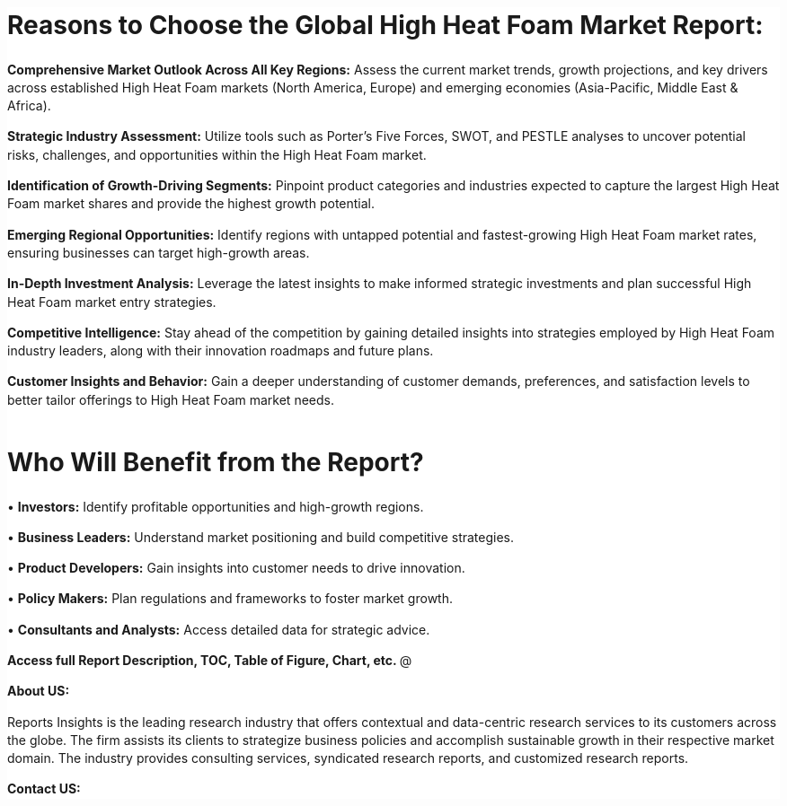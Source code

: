 # <strong>Reasons to Choose the Global High Heat Foam Market Report:</strong>

<strong>Comprehensive Market Outlook Across All Key Regions:</strong>
Assess the current market trends, growth projections, and key drivers across established High Heat Foam markets (North America, Europe) and emerging economies (Asia-Pacific, Middle East & Africa).

<strong>Strategic Industry Assessment:</strong>
Utilize tools such as Porter’s Five Forces, SWOT, and PESTLE analyses to uncover potential risks, challenges, and opportunities within the High Heat Foam market.

<strong>Identification of Growth-Driving Segments:</strong>
Pinpoint product categories and industries expected to capture the largest High Heat Foam market shares and provide the highest growth potential.

<strong>Emerging Regional Opportunities:</strong>
Identify regions with untapped potential and fastest-growing High Heat Foam market rates, ensuring businesses can target high-growth areas.

<strong>In-Depth Investment Analysis:</strong>
Leverage the latest insights to make informed strategic investments and plan successful High Heat Foam market entry strategies.

<strong>Competitive Intelligence:</strong>
Stay ahead of the competition by gaining detailed insights into strategies employed by High Heat Foam industry leaders, along with their innovation roadmaps and future plans.

<strong>Customer Insights and Behavior:</strong>
Gain a deeper understanding of customer demands, preferences, and satisfaction levels to better tailor offerings to High Heat Foam market needs.

# <strong>Who Will Benefit from the Report?</strong>

• <strong>Investors:</strong> Identify profitable opportunities and high-growth regions.

• <strong>Business Leaders:</strong> Understand market positioning and build competitive strategies.

• <strong>Product Developers:</strong> Gain insights into customer needs to drive innovation.

• <strong>Policy Makers:</strong> Plan regulations and frameworks to foster market growth.

• <strong>Consultants and Analysts:</strong> Access detailed data for strategic advice.
</ul>
<strong>Access full Report Description, TOC, Table of Figure, Chart, etc. </strong>@  <a href= style=color:#0000ff;></a></font>

<strong><strong>About US</strong>:</strong>

Reports Insights is the leading research industry that offers contextual and data-centric research services to its customers across the globe. The firm assists its clients to strategize business policies and accomplish sustainable growth in their respective market domain. The industry provides consulting services, syndicated research reports, and customized research reports.

<strong>Contact US:</strong>

